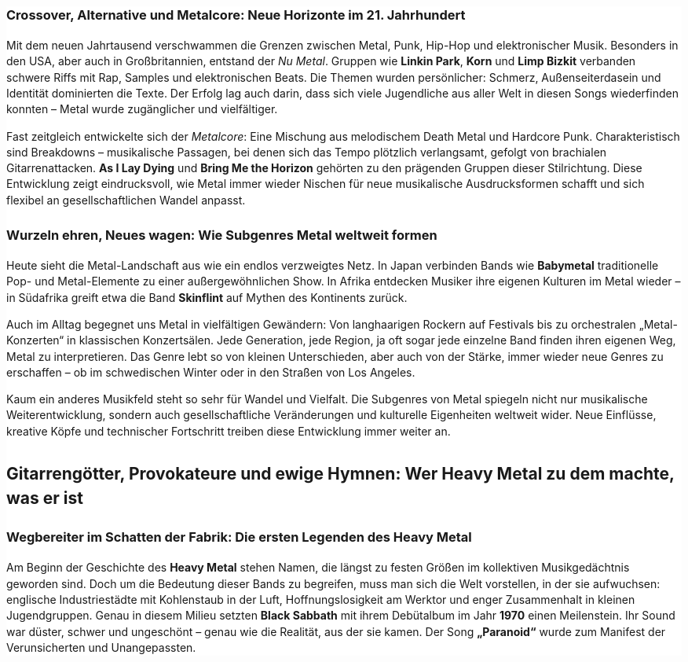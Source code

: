 ### Crossover, Alternative und Metalcore: Neue Horizonte im 21. Jahrhundert

Mit dem neuen Jahrtausend verschwammen die Grenzen zwischen Metal, Punk, Hip-Hop und elektronischer
Musik. Besonders in den USA, aber auch in Großbritannien, entstand der _Nu Metal_. Gruppen wie
**Linkin Park**, **Korn** und **Limp Bizkit** verbanden schwere Riffs mit Rap, Samples und
elektronischen Beats. Die Themen wurden persönlicher: Schmerz, Außenseiterdasein und Identität
dominierten die Texte. Der Erfolg lag auch darin, dass sich viele Jugendliche aus aller Welt in
diesen Songs wiederfinden konnten – Metal wurde zugänglicher und vielfältiger.

Fast zeitgleich entwickelte sich der _Metalcore_: Eine Mischung aus melodischem Death Metal und
Hardcore Punk. Charakteristisch sind Breakdowns – musikalische Passagen, bei denen sich das Tempo
plötzlich verlangsamt, gefolgt von brachialen Gitarrenattacken. **As I Lay Dying** und **Bring Me
the Horizon** gehörten zu den prägenden Gruppen dieser Stilrichtung. Diese Entwicklung zeigt
eindrucksvoll, wie Metal immer wieder Nischen für neue musikalische Ausdrucksformen schafft und sich
flexibel an gesellschaftlichen Wandel anpasst.

### Wurzeln ehren, Neues wagen: Wie Subgenres Metal weltweit formen

Heute sieht die Metal-Landschaft aus wie ein endlos verzweigtes Netz. In Japan verbinden Bands wie
**Babymetal** traditionelle Pop- und Metal-Elemente zu einer außergewöhnlichen Show. In Afrika
entdecken Musiker ihre eigenen Kulturen im Metal wieder – in Südafrika greift etwa die Band
**Skinflint** auf Mythen des Kontinents zurück.

Auch im Alltag begegnet uns Metal in vielfältigen Gewändern: Von langhaarigen Rockern auf Festivals
bis zu orchestralen „Metal-Konzerten“ in klassischen Konzertsälen. Jede Generation, jede Region, ja
oft sogar jede einzelne Band finden ihren eigenen Weg, Metal zu interpretieren. Das Genre lebt so
von kleinen Unterschieden, aber auch von der Stärke, immer wieder neue Genres zu erschaffen – ob im
schwedischen Winter oder in den Straßen von Los Angeles.

Kaum ein anderes Musikfeld steht so sehr für Wandel und Vielfalt. Die Subgenres von Metal spiegeln
nicht nur musikalische Weiterentwicklung, sondern auch gesellschaftliche Veränderungen und
kulturelle Eigenheiten weltweit wider. Neue Einflüsse, kreative Köpfe und technischer Fortschritt
treiben diese Entwicklung immer weiter an.

## Gitarrengötter, Provokateure und ewige Hymnen: Wer Heavy Metal zu dem machte, was er ist

### Wegbereiter im Schatten der Fabrik: Die ersten Legenden des Heavy Metal

Am Beginn der Geschichte des **Heavy Metal** stehen Namen, die längst zu festen Größen im
kollektiven Musikgedächtnis geworden sind. Doch um die Bedeutung dieser Bands zu begreifen, muss man
sich die Welt vorstellen, in der sie aufwuchsen: englische Industriestädte mit Kohlenstaub in der
Luft, Hoffnungslosigkeit am Werktor und enger Zusammenhalt in kleinen Jugendgruppen. Genau in diesem
Milieu setzten **Black Sabbath** mit ihrem Debütalbum im Jahr **1970** einen Meilenstein. Ihr Sound
war düster, schwer und ungeschönt – genau wie die Realität, aus der sie kamen. Der Song
**„Paranoid“** wurde zum Manifest der Verunsicherten und Unangepassten.

